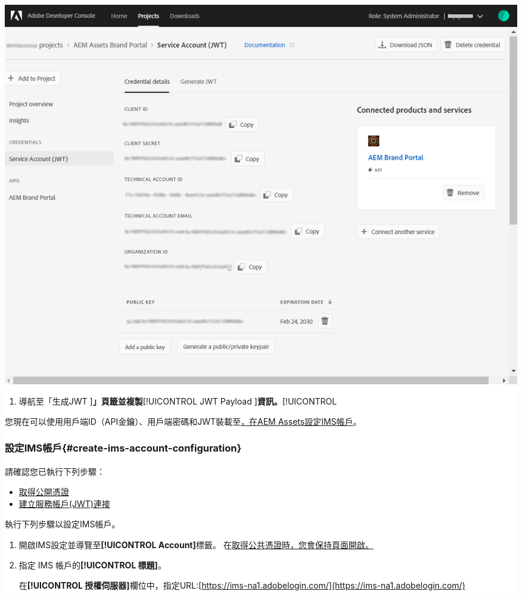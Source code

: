    ![服務帳戶認證](assets/service-account5.png)

1. 導航至「生成JWT ]**」頁籤並複製**[!UICONTROL  JWT Payload ]**資訊。**[!UICONTROL 

您現在可以使用用戶端ID（API金鑰）、用戶端密碼和JWT裝載至[，在AEM Assets設定IMS帳戶](#create-ims-account-configuration)。



### 設定IMS帳戶{#create-ims-account-configuration}

請確認您已執行下列步驟：

* [取得公開憑證](#public-certificate)
* [建立服務帳戶(JWT)連接](#createnewintegration)

執行下列步驟以設定IMS帳戶。

1. 開啟IMS設定並導覽至&#x200B;**[!UICONTROL Account]**&#x200B;標籤。 在[取得公共憑證時，您會保持頁面開啟。](#public-certificate)

1. 指定 IMS 帳戶的&#x200B;**[!UICONTROL 標題]**。

   在&#x200B;**[!UICONTROL 授權伺服器]**&#x200B;欄位中，指定URL:[https://ims-na1.adobelogin.com/](https://ims-na1.adobelogin.com/)
